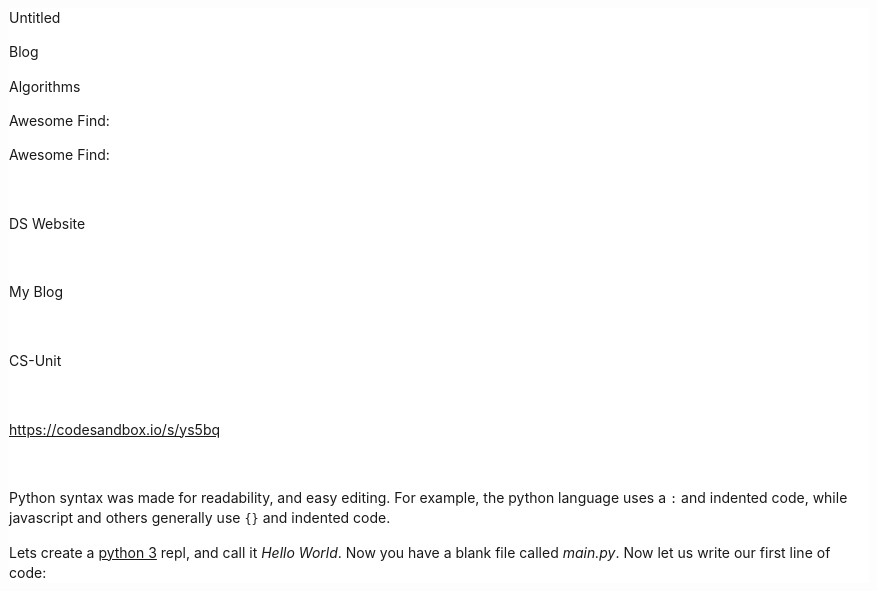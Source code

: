 <span class="text-4505230f--UIH300-2063425d--textContentFamily-49a318e1">Untitled</span>

<span class="text-4505230f--UIH300-2063425d--textContentFamily-49a318e1">Blog</span>

<span class="text-4505230f--UIH300-2063425d--textContentFamily-49a318e1">Algorithms</span>

<span class="text-4505230f--UIH300-2063425d--textContentFamily-49a318e1">Awesome Find:</span>

<span class="text-4505230f--TextH400-3033861f--textContentFamily-49a318e1"><span data-key="d6ae4cfd160d46f3878d5160aa515849"><span data-offset-key="d6ae4cfd160d46f3878d5160aa515849:0">Awesome Find:</span></span></span>

<span class="text-4505230f--TextH400-3033861f--textContentFamily-49a318e1"><span data-key="fce96e27803742caaa25440f518af474"><span data-offset-key="fce96e27803742caaa25440f518af474:0"><span data-slate-zero-width="n">​</span></span></span></span>

<span class="text-4505230f--UIH300-2063425d--textContentFamily-49a318e1">DS Website</span>

<span class="text-4505230f--TextH400-3033861f--textContentFamily-49a318e1"><span data-key="8a2dcc86cc4c4ded9023ca80a6585eca"><span data-offset-key="8a2dcc86cc4c4ded9023ca80a6585eca:0"><span data-slate-zero-width="n">​</span></span></span></span>

<span class="text-4505230f--UIH300-2063425d--textContentFamily-49a318e1">My Blog</span>

<span class="text-4505230f--TextH400-3033861f--textContentFamily-49a318e1"><span data-key="b73c0c114eb347749c588ff8bef70d92"><span data-offset-key="b73c0c114eb347749c588ff8bef70d92:0"><span data-slate-zero-width="n">​</span></span></span></span>

<span class="text-4505230f--UIH300-2063425d--textContentFamily-49a318e1">CS-Unit</span>

<span class="text-4505230f--TextH400-3033861f--textContentFamily-49a318e1"><span data-key="2c2f2df603b2456a8c44baa668e02852"><span data-offset-key="2c2f2df603b2456a8c44baa668e02852:0"><span data-slate-zero-width="n">​</span></span></span></span>

<span class="text-4505230f--TextH400-3033861f--textContentFamily-49a318e1"><span data-key="af6b9695b54f49758e30297241a30b6f"><span data-offset-key="af6b9695b54f49758e30297241a30b6f:0"><span data-slate-zero-width="z">​</span></span></span><a href="https://codesandbox.io/s/ys5bq" class="link-a079aa82--primary-53a25e66--link-faf6c434"><span data-key="f680456e878849b7a65984cf55063b22"><span data-offset-key="f680456e878849b7a65984cf55063b22:0">https://codesandbox.io/s/ys5bq</span></span></a><span data-key="3b41383bba5f4ca4a836b97524f0b0c8"><span data-offset-key="3b41383bba5f4ca4a836b97524f0b0c8:0"><span data-slate-zero-width="z">​</span></span></span></span>

<span class="text-4505230f--TextH400-3033861f--textContentFamily-49a318e1"><span data-key="029b83de1c704bf9ba5a40bd1ba0c71f"><span data-offset-key="029b83de1c704bf9ba5a40bd1ba0c71f:0"><span data-slate-zero-width="n">​</span></span></span></span>

<span class="text-4505230f--TextH400-3033861f--textContentFamily-49a318e1"><span data-key="6c9ed47f608c4b62a829ad75d53d3500"><span data-offset-key="6c9ed47f608c4b62a829ad75d53d3500:0">Python syntax was made for readability, and easy editing. For example, the python language uses a </span><span data-offset-key="6c9ed47f608c4b62a829ad75d53d3500:1">`:`</span><span data-offset-key="6c9ed47f608c4b62a829ad75d53d3500:2"> and indented code, while javascript and others generally use </span><span data-offset-key="6c9ed47f608c4b62a829ad75d53d3500:3">`{}`</span><span data-offset-key="6c9ed47f608c4b62a829ad75d53d3500:4"> and indented code.</span></span></span>

<span class="text-4505230f--TextH400-3033861f--textContentFamily-49a318e1"><span data-key="d90e9a6804a34bd98e531184d8b147eb"><span data-offset-key="d90e9a6804a34bd98e531184d8b147eb:0">Lets create a </span></span><a href="https://repl.it/languages/python3" class="link-a079aa82--primary-53a25e66--link-faf6c434"><span data-key="cc47a77d1b8f439e91925f87ea32e5aa"><span data-offset-key="cc47a77d1b8f439e91925f87ea32e5aa:0">python 3</span></span></a><span data-key="9f742135028e4ba2aa0213b2784567ae"><span data-offset-key="9f742135028e4ba2aa0213b2784567ae:0"> repl, and call it </span><span data-offset-key="9f742135028e4ba2aa0213b2784567ae:1">*Hello World*</span><span data-offset-key="9f742135028e4ba2aa0213b2784567ae:2">. Now you have a blank file called </span><span data-offset-key="9f742135028e4ba2aa0213b2784567ae:3">*main.py*</span><span data-offset-key="9f742135028e4ba2aa0213b2784567ae:4">. Now let us write our first line of code:</span></span></span>
